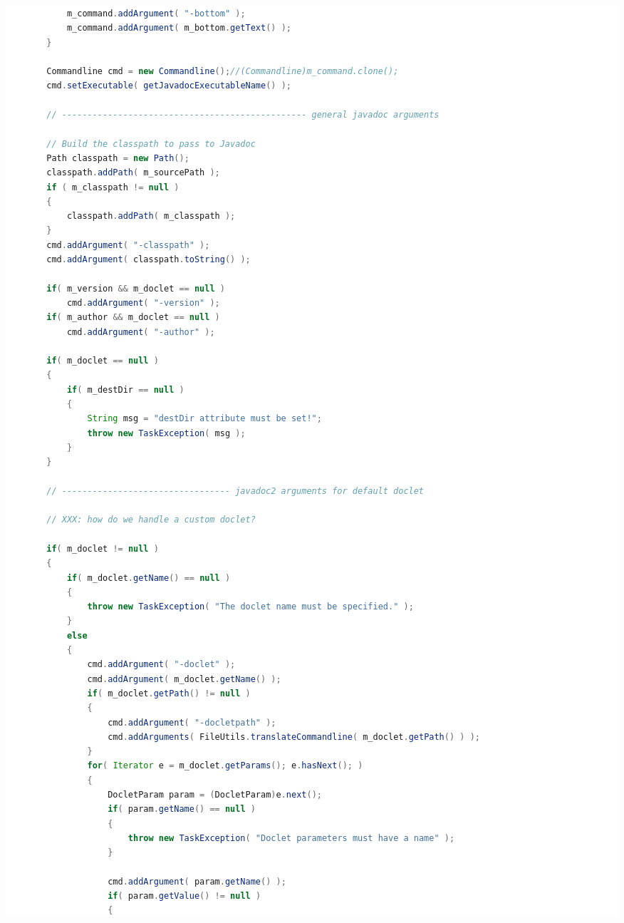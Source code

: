 ```java
            m_command.addArgument( "-bottom" );
            m_command.addArgument( m_bottom.getText() );
        }

        Commandline cmd = new Commandline();//(Commandline)m_command.clone();
        cmd.setExecutable( getJavadocExecutableName() );

        // ------------------------------------------------ general javadoc arguments

        // Build the classpath to pass to Javadoc
        Path classpath = new Path();
        classpath.addPath( m_sourcePath );
        if ( m_classpath != null )
        {
            classpath.addPath( m_classpath );
        }
        cmd.addArgument( "-classpath" );
        cmd.addArgument( classpath.toString() );

        if( m_version && m_doclet == null )
            cmd.addArgument( "-version" );
        if( m_author && m_doclet == null )
            cmd.addArgument( "-author" );

        if( m_doclet == null )
        {
            if( m_destDir == null )
            {
                String msg = "destDir attribute must be set!";
                throw new TaskException( msg );
            }
        }

        // --------------------------------- javadoc2 arguments for default doclet

        // XXX: how do we handle a custom doclet?

        if( m_doclet != null )
        {
            if( m_doclet.getName() == null )
            {
                throw new TaskException( "The doclet name must be specified." );
            }
            else
            {
                cmd.addArgument( "-doclet" );
                cmd.addArgument( m_doclet.getName() );
                if( m_doclet.getPath() != null )
                {
                    cmd.addArgument( "-docletpath" );
                    cmd.addArguments( FileUtils.translateCommandline( m_doclet.getPath() ) );
                }
                for( Iterator e = m_doclet.getParams(); e.hasNext(); )
                {
                    DocletParam param = (DocletParam)e.next();
                    if( param.getName() == null )
                    {
                        throw new TaskException( "Doclet parameters must have a name" );
                    }

                    cmd.addArgument( param.getName() );
                    if( param.getValue() != null )
                    {
```